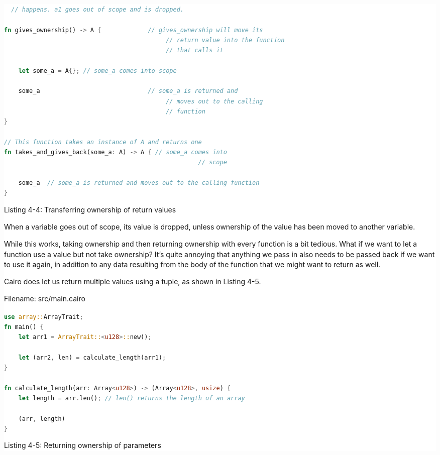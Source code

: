 ```rust
  // happens. a1 goes out of scope and is dropped.

fn gives_ownership() -> A {             // gives_ownership will move its
                                             // return value into the function
                                             // that calls it

    let some_a = A{}; // some_a comes into scope

    some_a                              // some_a is returned and
                                             // moves out to the calling
                                             // function
}

// This function takes an instance of A and returns one
fn takes_and_gives_back(some_a: A) -> A { // some_a comes into
                                                      // scope

    some_a  // some_a is returned and moves out to the calling function
}
```

<span class="caption">Listing 4-4: Transferring ownership of return
values</span>

When a variable goes out of scope, its value is dropped, unless ownership of the value has been moved to another variable.

While this works, taking ownership and then returning ownership with every
function is a bit tedious. What if we want to let a function use a value but
not take ownership? It’s quite annoying that anything we pass in also needs to
be passed back if we want to use it again, in addition to any data resulting
from the body of the function that we might want to return as well.

Cairo does let us return multiple values using a tuple, as shown in Listing 4-5.

<span class="filename">Filename: src/main.cairo</span>

```rust
use array::ArrayTrait;
fn main() {
    let arr1 = ArrayTrait::<u128>::new();

    let (arr2, len) = calculate_length(arr1);
}

fn calculate_length(arr: Array<u128>) -> (Array<u128>, usize) {
    let length = arr.len(); // len() returns the length of an array

    (arr, length)
}
```

<span class="caption">Listing 4-5: Returning ownership of parameters</span>
